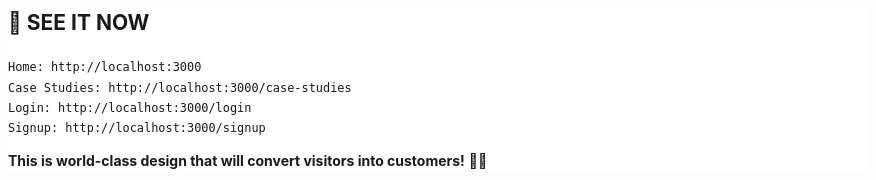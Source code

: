 
## 🚀 **SEE IT NOW**

```
Home: http://localhost:3000
Case Studies: http://localhost:3000/case-studies
Login: http://localhost:3000/login
Signup: http://localhost:3000/signup
```

**This is world-class design that will convert visitors into customers!** 🎨✨
